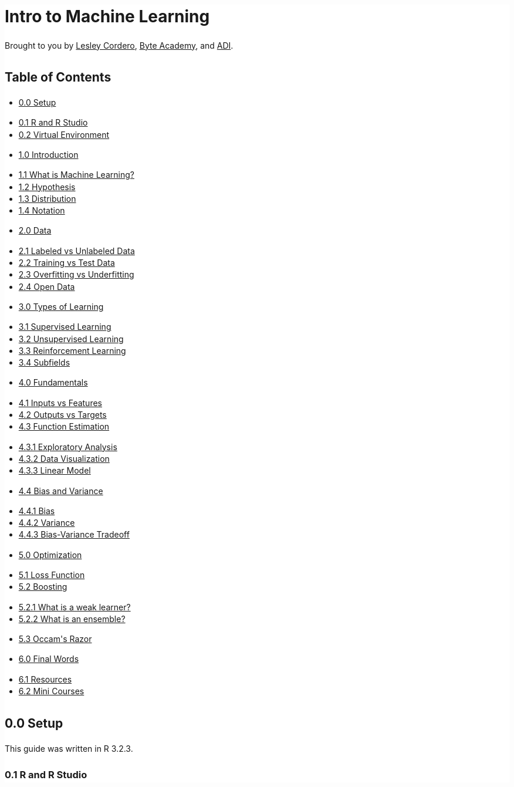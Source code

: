 Intro to Machine Learning
==================

Brought to you by [Lesley Cordero](http://www.columbia.edu/~lc2958), [Byte Academy](byteacademy.co), and [ADI](adicu.com).

## Table of Contents

- [0.0 Setup](#00-setup)
+ [0.1 R and R Studio](#01-r-and-r-studio)
+ [0.2 Virtual Environment](#02-virtual-environment)
- [1.0 Introduction](#10-introduction)
+ [1.1 What is Machine Learning?](#11-what-is-machine-learning)
+ [1.2 Hypothesis](#12-hypothesis)
+ [1.3 Distribution](#13-distribution)
+ [1.4 Notation](#14-notation)
- [2.0 Data](#20-data)
+ [2.1 Labeled vs Unlabeled Data](#21-labeled-vs-unlabeled-data)
+ [2.2 Training vs Test Data](#22-training-vs-test-data)
+ [2.3 Overfitting vs Underfitting](#overfitting-vs-underfitting)
+ [2.4 Open Data](#24-open-data)
- [3.0 Types of Learning](#30-types-of-learning)
+ [3.1 Supervised Learning](#31-supervised-learning)
+ [3.2 Unsupervised Learning](#32-unsupervised-learning)
+ [3.3 Reinforcement Learning](#33-reinforcement-learning)
+ [3.4 Subfields](#34-subfields)
- [4.0 Fundamentals](#40-fundamentals)
+ [4.1 Inputs vs Features](#41-inputs-vs-features)
+ [4.2 Outputs vs Targets](#42-outputs-vs-targets)
+ [4.3 Function Estimation](#43-function-estimation)
* [4.3.1 Exploratory Analysis](#441-exploratory-analysis)
* [4.3.2 Data Visualization](#432-data-visualization)
* [4.3.3 Linear Model](#433-linear-model)
+ [4.4 Bias and Variance](#44-bias-and-variance)
* [4.4.1 Bias](#441-bias)
* [4.4.2 Variance](#442-variance)
* [4.4.3 Bias-Variance Tradeoff](#443-bias-variance-tradeoff)
- [5.0 Optimization](#50-optimization)
+ [5.1 Loss Function](#51-loss-function)
+ [5.2 Boosting](#52-boosting)
* [5.2.1 What is a weak learner?](#521-what-is-a-weak-learner)
* [5.2.2 What is an ensemble?](#522-what-is-an-ensemble)
+ [5.3 Occam's Razor](#53-occams-razor)
- [6.0 Final Words](#60-final-words)
+ [6.1 Resources](#61-resources)
+ [6.2 Mini Courses](#62-mini-courses)

## 0.0 Setup

This guide was written in R 3.2.3.

### 0.1 R and R Studio
